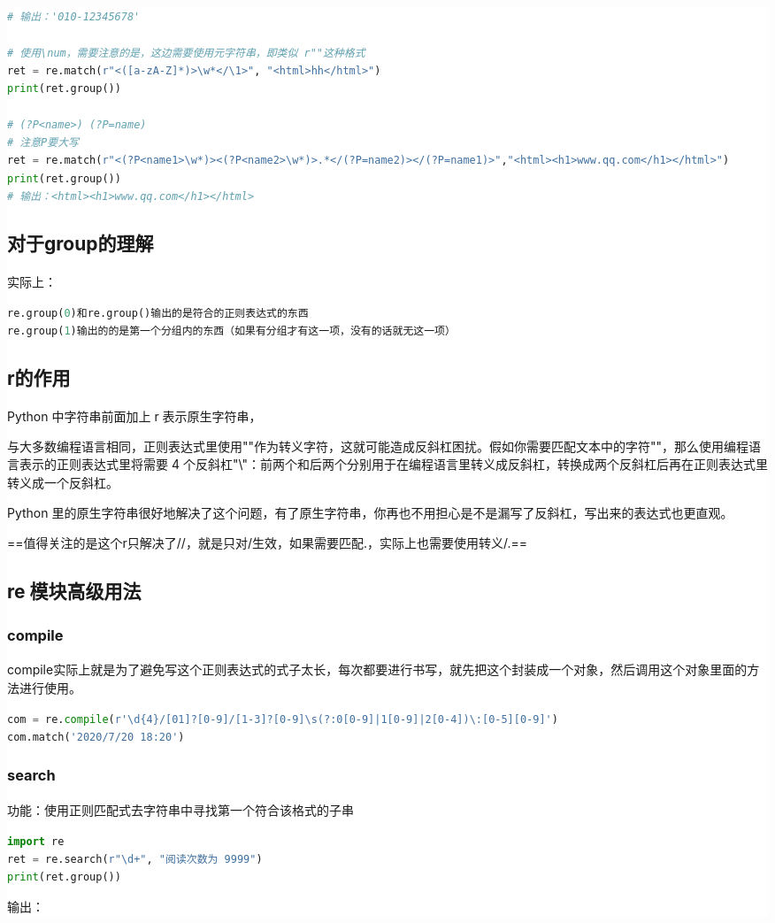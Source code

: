 ```python
# 输出：'010-12345678'

# 使用\num，需要注意的是，这边需要使用元字符串，即类似 r""这种格式
ret = re.match(r"<([a-zA-Z]*)>\w*</\1>", "<html>hh</html>")
print(ret.group())

# (?P<name>) (?P=name)
# 注意P要大写
ret = re.match(r"<(?P<name1>\w*)><(?P<name2>\w*)>.*</(?P=name2)></(?P=name1)>","<html><h1>www.qq.com</h1></html>")
print(ret.group())
# 输出：<html><h1>www.qq.com</h1></html>
```

## 对于group的理解
实际上：

```python
re.group(0)和re.group()输出的是符合的正则表达式的东西
re.group(1)输出的的是第一个分组内的东西（如果有分组才有这一项，没有的话就无这一项）

```

## r的作用
Python 中字符串前面加上 r 表示原生字符串，

与大多数编程语言相同，正则表达式里使用"\"作为转义字符，这就可能造成反斜杠困扰。假如你需要匹配文本中的字符"\"，那么使用编程语言表示的正则表达式里将需要 4 个反斜杠"\\"：前两个和后两个分别用于在编程语言里转义成反斜杠，转换成两个反斜杠后再在正则表达式里转义成一个反斜杠。

Python 里的原生字符串很好地解决了这个问题，有了原生字符串，你再也不用担心是不是漏写了反斜杠，写出来的表达式也更直观。

==值得关注的是这个r只解决了//，就是只对/生效，如果需要匹配.，实际上也需要使用转义/.==



## re 模块高级用法
### compile
compile实际上就是为了避免写这个正则表达式的式子太长，每次都要进行书写，就先把这个封装成一个对象，然后调用这个对象里面的方法进行使用。
```python
com = re.compile(r'\d{4}/[01]?[0-9]/[1-3]?[0-9]\s(?:0[0-9]|1[0-9]|2[0-4])\:[0-5][0-9]')
com.match('2020/7/20 18:20')
```

### search
功能：使用正则匹配式去字符串中寻找第一个符合该格式的子串

```python
import re
ret = re.search(r"\d+", "阅读次数为 9999")
print(ret.group())
```
输出：
